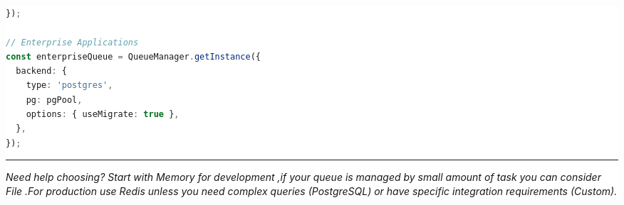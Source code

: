 ```typescript
});

// Enterprise Applications
const enterpriseQueue = QueueManager.getInstance({
  backend: {
    type: 'postgres',
    pg: pgPool,
    options: { useMigrate: true },
  },
});
```





---

_Need help choosing? Start with Memory for development ,if your queue is managed by small amount of
task you can consider File .For production use Redis unless you need complex queries (PostgreSQL) or
have specific integration requirements (Custom)._
